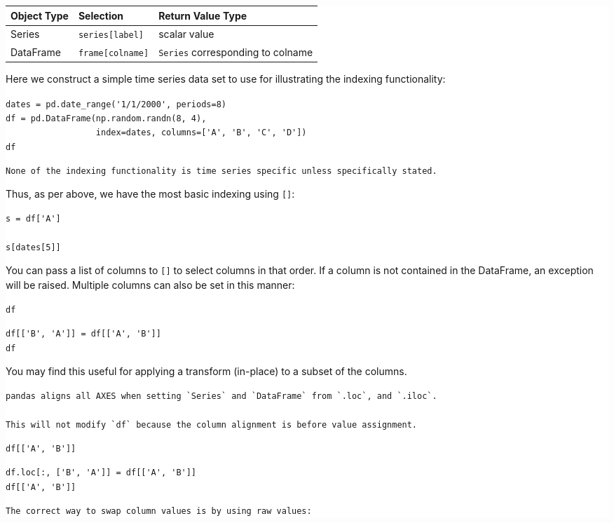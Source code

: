 
|**Object Type**|**Selection**   |Return Value Type                |
|:-             |:-              |:-                               |
|Series         |`series[label]` |scalar value                     |
|DataFrame      |`frame[colname]`|`Series` corresponding to colname|

Here we construct a simple time series data set to use for illustrating the indexing functionality:

```{code-cell}
dates = pd.date_range('1/1/2000', periods=8)
df = pd.DataFrame(np.random.randn(8, 4),
                  index=dates, columns=['A', 'B', 'C', 'D'])
df
```

```{note}
None of the indexing functionality is time series specific unless specifically stated.
```

Thus, as per above, we have the most basic indexing using `[]`:

```{code-cell}
s = df['A']

s[dates[5]]
```

You can pass a list of columns to `[]` to select columns in that order. If a column is not contained in the DataFrame, an exception will be raised. Multiple columns can also be set in this manner:

```{code-cell}
df
```

```{code-cell}
df[['B', 'A']] = df[['A', 'B']]
df
```

You may find this useful for applying a transform (in-place) to a subset of the columns.

```{warning}
pandas aligns all AXES when setting `Series` and `DataFrame` from `.loc`, and `.iloc`.

This will not modify `df` because the column alignment is before value assignment.
```

```{code-cell}
df[['A', 'B']]
```

```{code-cell}
df.loc[:, ['B', 'A']] = df[['A', 'B']]
df[['A', 'B']]
```

```{warning}
The correct way to swap column values is by using raw values:
```
